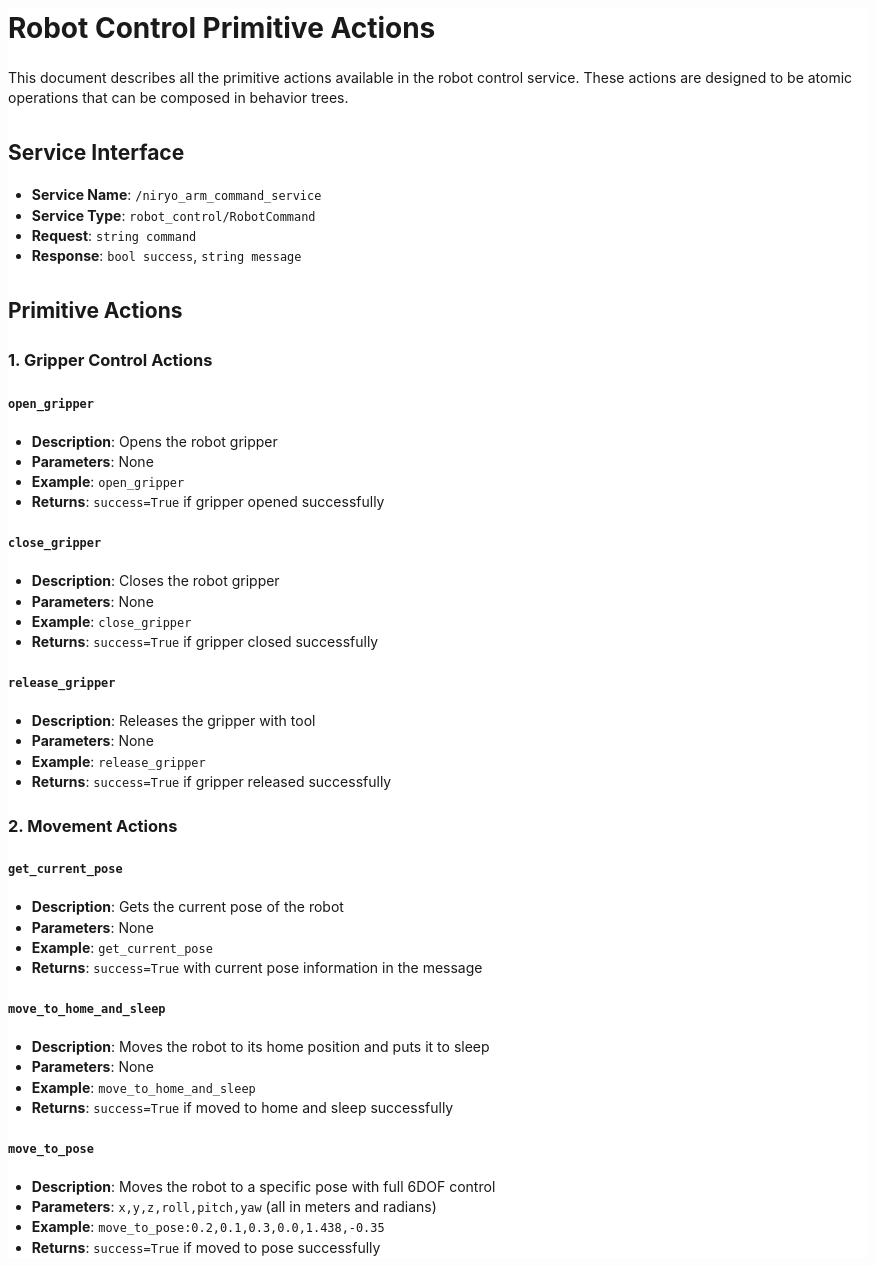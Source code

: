 # Robot Control Primitive Actions

This document describes all the primitive actions available in the robot control service. These actions are designed to be atomic operations that can be composed in behavior trees.

## Service Interface
- **Service Name**: `/niryo_arm_command_service`
- **Service Type**: `robot_control/RobotCommand`
- **Request**: `string command`
- **Response**: `bool success`, `string message`

## Primitive Actions

### 1. Gripper Control Actions

#### `open_gripper`
- **Description**: Opens the robot gripper
- **Parameters**: None
- **Example**: `open_gripper`
- **Returns**: `success=True` if gripper opened successfully

#### `close_gripper`
- **Description**: Closes the robot gripper
- **Parameters**: None
- **Example**: `close_gripper`
- **Returns**: `success=True` if gripper closed successfully

#### `release_gripper`
- **Description**: Releases the gripper with tool
- **Parameters**: None
- **Example**: `release_gripper`
- **Returns**: `success=True` if gripper released successfully

### 2. Movement Actions

#### `get_current_pose`
- **Description**: Gets the current pose of the robot
- **Parameters**: None
- **Example**: `get_current_pose`
- **Returns**: `success=True` with current pose information in the message

#### `move_to_home_and_sleep`
- **Description**: Moves the robot to its home position and puts it to sleep
- **Parameters**: None
- **Example**: `move_to_home_and_sleep`
- **Returns**: `success=True` if moved to home and sleep successfully

#### `move_to_pose`
- **Description**: Moves the robot to a specific pose with full 6DOF control
- **Parameters**: `x,y,z,roll,pitch,yaw` (all in meters and radians)
- **Example**: `move_to_pose:0.2,0.1,0.3,0.0,1.438,-0.35`
- **Returns**: `success=True` if moved to pose successfully
